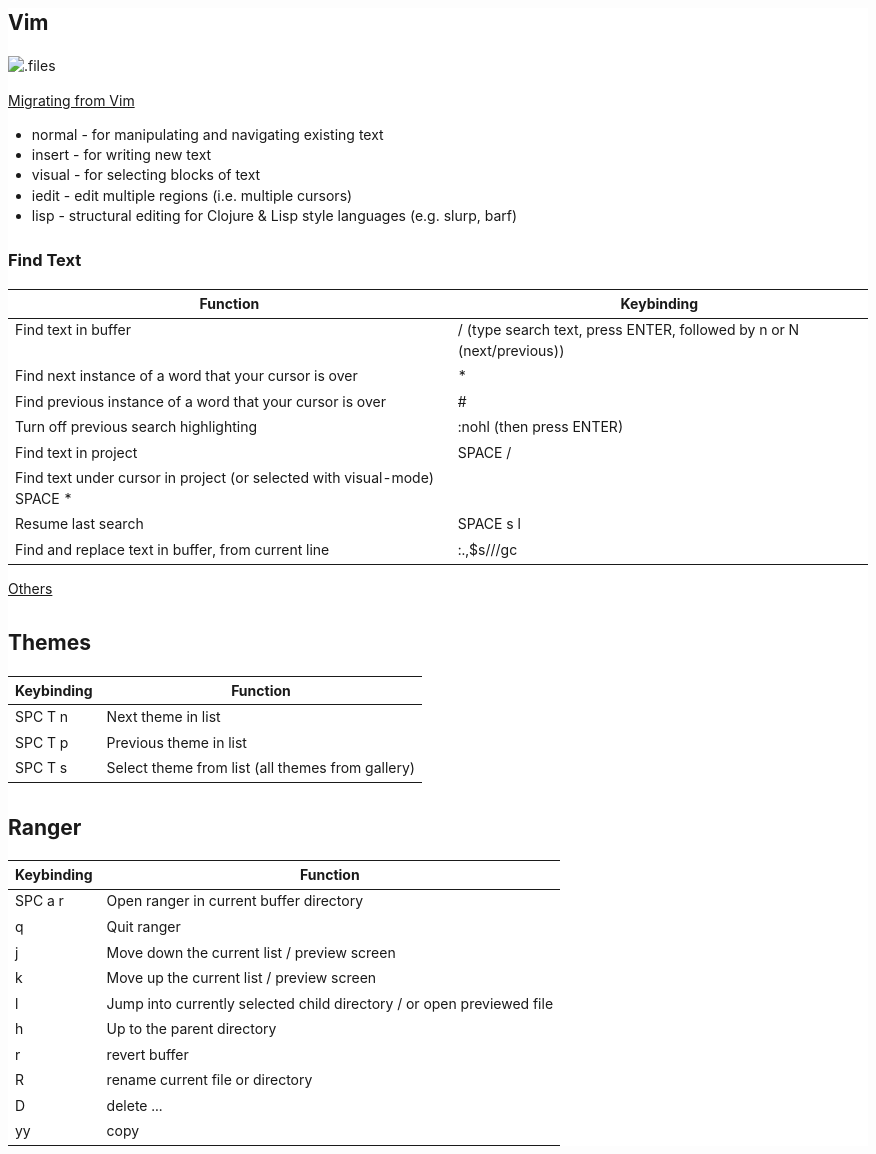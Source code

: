 ## Vim

![.files](https://practicalli.github.io/spacemacs/images/spacemacs-states-vim.png)

[Migrating from Vim](https://www.spacemacs.org/doc/VIMUSERS.html)

* normal - for manipulating and navigating existing text
* insert - for writing new text
* visual - for selecting blocks of text
* iedit - edit multiple regions (i.e. multiple cursors)
* lisp - structural editing for Clojure & Lisp style languages (e.g. slurp, barf)

### Find Text
|Function | Keybinding	| 
|---|---|
|Find text in buffer |  /  (type search text, press ENTER, followed by n or N (next/previous))|
|Find next instance of a word that your cursor is over   | * |
|Find previous instance of a word that your cursor is over  |  # |
|Turn off previous search highlighting   |:nohl  (then press ENTER) |
|Find text in project   |SPACE / |
|Find text under cursor in project (or selected with visual-mode)   SPACE *|
|Resume last search   |SPACE s l |
|Find and replace text in buffer, from current line  | :.,$s/<find text>/<replace text>/gc |

[Others](https://simpletutorials.com/c/3036/Spacemacs)

## Themes

| Keybinding	| Function |
|---|---|
|SPC T n	|Next theme in list|
|SPC T p	|Previous theme in list|
|SPC T s	|Select theme from list (all themes from gallery)|

## Ranger
| Keybinding	| Function |
|---|---|
|SPC a r	|Open ranger in current buffer directory|
|q|	Quit ranger|
|j|	Move down the current list / preview screen|
|k|	Move up the current list / preview screen|
|l|	Jump into currently selected child directory / or open previewed file|
|h|	Up to the parent directory|
|r|	revert buffer|
|R|	rename current file or directory|
|D|	delete ...|
|yy|	copy|